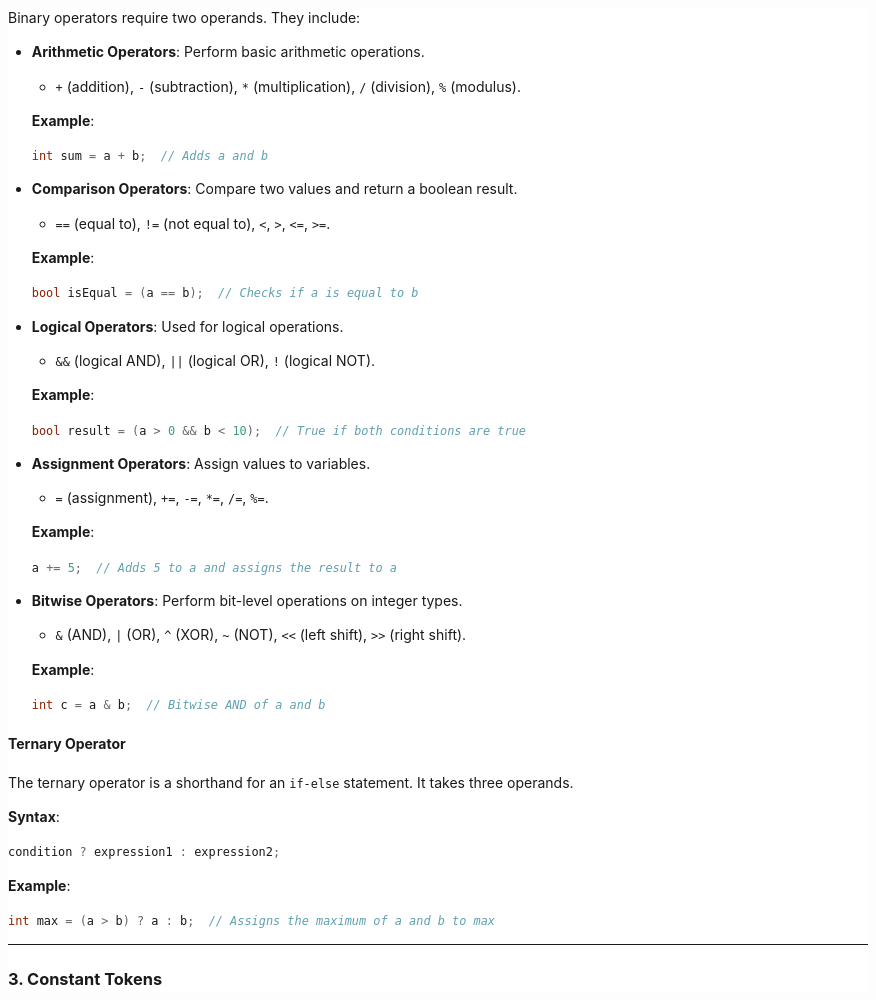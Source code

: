 Binary operators require two operands. They include:

- **Arithmetic Operators**: Perform basic arithmetic operations.
  - `+` (addition), `-` (subtraction), `*` (multiplication), `/` (division), `%` (modulus).

  **Example**:
  ```cpp
  int sum = a + b;  // Adds a and b
  ```

- **Comparison Operators**: Compare two values and return a boolean result.
  - `==` (equal to), `!=` (not equal to), `<`, `>`, `<=`, `>=`.

  **Example**:
  ```cpp
  bool isEqual = (a == b);  // Checks if a is equal to b
  ```

- **Logical Operators**: Used for logical operations.
  - `&&` (logical AND), `||` (logical OR), `!` (logical NOT).

  **Example**:
  ```cpp
  bool result = (a > 0 && b < 10);  // True if both conditions are true
  ```

- **Assignment Operators**: Assign values to variables.
  - `=` (assignment), `+=`, `-=`, `*=`, `/=`, `%=`.

  **Example**:
  ```cpp
  a += 5;  // Adds 5 to a and assigns the result to a
  ```

- **Bitwise Operators**: Perform bit-level operations on integer types.
  - `&` (AND), `|` (OR), `^` (XOR), `~` (NOT), `<<` (left shift), `>>` (right shift).

  **Example**:
  ```cpp
  int c = a & b;  // Bitwise AND of a and b
  ```

#### **Ternary Operator**

The ternary operator is a shorthand for an `if-else` statement. It takes three operands.

**Syntax**:
```cpp
condition ? expression1 : expression2;
```

**Example**:
```cpp
int max = (a > b) ? a : b;  // Assigns the maximum of a and b to max
```

---

### **3. Constant Tokens**

